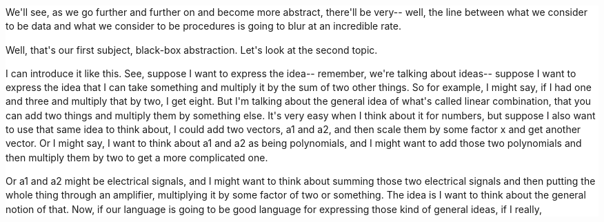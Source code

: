 We'll see, as we go further and
further on and become more
abstract, there'll be very--
well, the line between what we
consider to be data and what
we consider to be procedures
is going to blur at an
incredible rate.

Well, that's our first
subject, black-box
abstraction.
Let's look at the
second topic.

I can introduce it like this.
See, suppose I want to
express the idea--
remember, we're talking
about ideas--
suppose I want to express the
idea that I can take something
and multiply it by the sum
of two other things.
So for example, I might say,
if I had one and three and
multiply that by two,
I get eight.
But I'm talking about the
general idea of what's called
linear combination, that you
can add two things and
multiply them by
something else.
It's very easy when I think
about it for numbers, but
suppose I also want to use that
same idea to think about,
I could add two vectors, a1 and
a2, and then scale them by
some factor x and get
another vector.
Or I might say, I want to think
about a1 and a2 as being
polynomials, and I might want
to add those two polynomials
and then multiply them by two to
get a more complicated one.

Or a1 and a2 might be electrical
signals, and I
might want to think about
summing those two electrical
signals and then putting the
whole thing through an
amplifier, multiplying
it by some
factor of two or something.
The idea is I want to
think about the
general notion of that.
Now, if our language is going
to be good language for
expressing those kind of general
ideas, if I really,